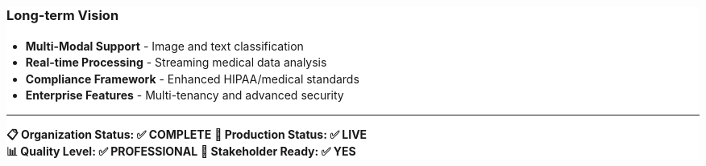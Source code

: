 ### **Long-term Vision**
- **Multi-Modal Support** - Image and text classification
- **Real-time Processing** - Streaming medical data analysis
- **Compliance Framework** - Enhanced HIPAA/medical standards
- **Enterprise Features** - Multi-tenancy and advanced security

---

**📋 Organization Status: ✅ COMPLETE**
**🚀 Production Status: ✅ LIVE**  
**📊 Quality Level: ✅ PROFESSIONAL**
**🎯 Stakeholder Ready: ✅ YES**
